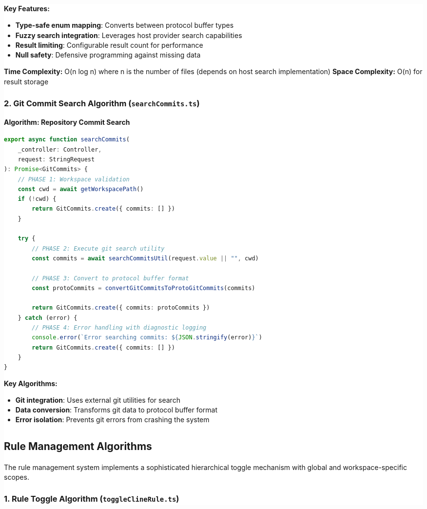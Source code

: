 **Key Features:**
- **Type-safe enum mapping**: Converts between protocol buffer types
- **Fuzzy search integration**: Leverages host provider search capabilities
- **Result limiting**: Configurable result count for performance
- **Null safety**: Defensive programming against missing data

**Time Complexity:** O(n log n) where n is the number of files (depends on host search implementation)
**Space Complexity:** O(n) for result storage

### 2. Git Commit Search Algorithm (`searchCommits.ts`)

**Algorithm: Repository Commit Search**

```typescript
export async function searchCommits(
    _controller: Controller, 
    request: StringRequest
): Promise<GitCommits> {
    // PHASE 1: Workspace validation
    const cwd = await getWorkspacePath()
    if (!cwd) {
        return GitCommits.create({ commits: [] })
    }
    
    try {
        // PHASE 2: Execute git search utility
        const commits = await searchCommitsUtil(request.value || "", cwd)
        
        // PHASE 3: Convert to protocol buffer format
        const protoCommits = convertGitCommitsToProtoGitCommits(commits)
        
        return GitCommits.create({ commits: protoCommits })
    } catch (error) {
        // PHASE 4: Error handling with diagnostic logging
        console.error(`Error searching commits: ${JSON.stringify(error)}`)
        return GitCommits.create({ commits: [] })
    }
}
```

**Key Algorithms:**
- **Git integration**: Uses external git utilities for search
- **Data conversion**: Transforms git data to protocol buffer format
- **Error isolation**: Prevents git errors from crashing the system

## Rule Management Algorithms

The rule management system implements a sophisticated hierarchical toggle mechanism with global and workspace-specific scopes.

### 1. Rule Toggle Algorithm (`toggleClineRule.ts`)
